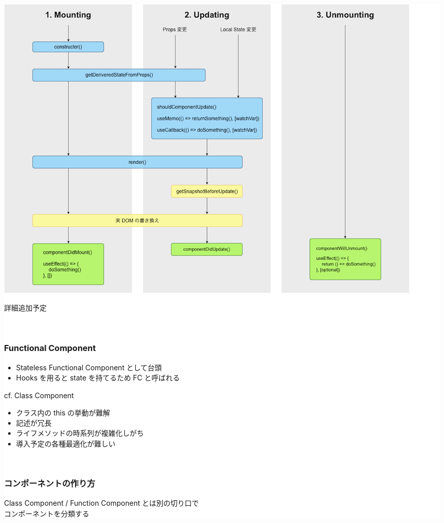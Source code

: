 ![react-process](/images/react-redux-ts/react-process.png)

詳細追加予定

<br>

### Functional Component

- Stateless Functional Component として台頭
- Hooks を用ると state を持てるため FC と呼ばれる

cf. Class Component

- クラス内の this の挙動が難解
- 記述が冗長
- ライフメソッドの時系列が複雑化しがち
- 導入予定の各種最適化が難しい

<br>

### コンポーネントの作り方

Class Component / Function Component とは別の切り口で  
コンポーネントを分類する
